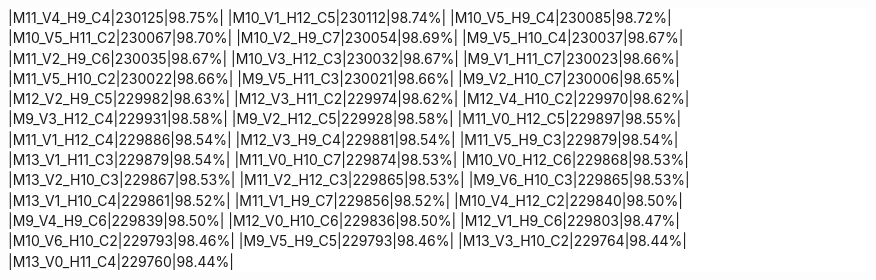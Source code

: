 |M11_V4_H9_C4|230125|98.75%|
|M10_V1_H12_C5|230112|98.74%|
|M10_V5_H9_C4|230085|98.72%|
|M10_V5_H11_C2|230067|98.70%|
|M10_V2_H9_C7|230054|98.69%|
|M9_V5_H10_C4|230037|98.67%|
|M11_V2_H9_C6|230035|98.67%|
|M10_V3_H12_C3|230032|98.67%|
|M9_V1_H11_C7|230023|98.66%|
|M11_V5_H10_C2|230022|98.66%|
|M9_V5_H11_C3|230021|98.66%|
|M9_V2_H10_C7|230006|98.65%|
|M12_V2_H9_C5|229982|98.63%|
|M12_V3_H11_C2|229974|98.62%|
|M12_V4_H10_C2|229970|98.62%|
|M9_V3_H12_C4|229931|98.58%|
|M9_V2_H12_C5|229928|98.58%|
|M11_V0_H12_C5|229897|98.55%|
|M11_V1_H12_C4|229886|98.54%|
|M12_V3_H9_C4|229881|98.54%|
|M11_V5_H9_C3|229879|98.54%|
|M13_V1_H11_C3|229879|98.54%|
|M11_V0_H10_C7|229874|98.53%|
|M10_V0_H12_C6|229868|98.53%|
|M13_V2_H10_C3|229867|98.53%|
|M11_V2_H12_C3|229865|98.53%|
|M9_V6_H10_C3|229865|98.53%|
|M13_V1_H10_C4|229861|98.52%|
|M11_V1_H9_C7|229856|98.52%|
|M10_V4_H12_C2|229840|98.50%|
|M9_V4_H9_C6|229839|98.50%|
|M12_V0_H10_C6|229836|98.50%|
|M12_V1_H9_C6|229803|98.47%|
|M10_V6_H10_C2|229793|98.46%|
|M9_V5_H9_C5|229793|98.46%|
|M13_V3_H10_C2|229764|98.44%|
|M13_V0_H11_C4|229760|98.44%|